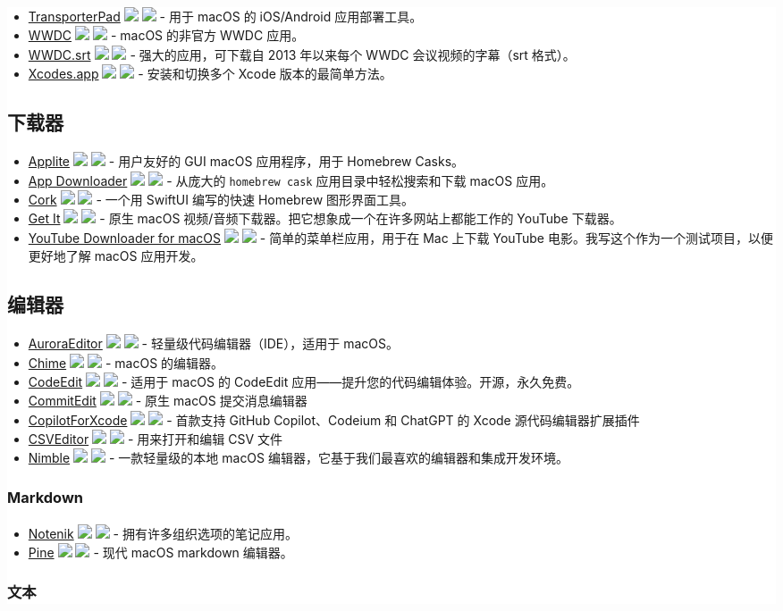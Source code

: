 - [TransporterPad](https://github.com/iseebi/TransporterPad) <img align="bottom" height="13" src="https://badgen.net/github/stars/iseebi/TransporterPad?label=" /> <img align="bottom" height="13" src="https://img.shields.io/github/last-commit/iseebi/TransporterPad?style=flat&label=" /> - 用于 macOS 的 iOS/Android 应用部署工具。  
- [WWDC](https://github.com/insidegui/WWDC) <img align="bottom" height="13" src="https://badgen.net/github/stars/insidegui/WWDC?label=" /> <img align="bottom" height="13" src="https://img.shields.io/github/last-commit/insidegui/WWDC?style=flat&label=" /> - macOS 的非官方 WWDC 应用。  
- [WWDC.srt](https://github.com/ssamadgh/WWDCsrt) <img align="bottom" height="13" src="https://badgen.net/github/stars/ssamadgh/WWDCsrt?label=" /> <img align="bottom" height="13" src="https://img.shields.io/github/last-commit/ssamadgh/WWDCsrt?style=flat&label=" /> - 强大的应用，可下载自 2013 年以来每个 WWDC 会议视频的字幕（srt 格式）。  
- [Xcodes.app](https://github.com/RobotsAndPencils/XcodesApp) <img align="bottom" height="13" src="https://badgen.net/github/stars/RobotsAndPencils/XcodesApp?label=" /> <img align="bottom" height="13" src="https://img.shields.io/github/last-commit/RobotsAndPencils/XcodesApp?style=flat&label=" /> - 安装和切换多个 Xcode 版本的最简单方法。 

## 下载器

- [Applite](https://github.com/milanvarady/Applite) <img align="bottom" height="13" src="https://badgen.net/github/stars/milanvarady/Applite?label=" /> <img align="bottom" height="13" src="https://img.shields.io/github/last-commit/milanvarady/Applite?style=flat&label=" /> - 用户友好的 GUI macOS 应用程序，用于 Homebrew Casks。
- [App Downloader](https://github.com/yep/app-downloader) <img align="bottom" height="13" src="https://badgen.net/github/stars/yep/app-downloader?label=" /> <img align="bottom" height="13" src="https://img.shields.io/github/last-commit/yep/app-downloader?style=flat&label=" /> - 从庞大的 `homebrew cask` 应用目录中轻松搜索和下载 macOS 应用。 
- [Cork](https://github.com/buresdv/Cork) <img align="bottom" height="13" src="https://badgen.net/github/stars/buresdv/Cork?label=" /> <img align="bottom" height="13" src="https://img.shields.io/github/last-commit/buresdv/Cork?style=flat&label=" /> - 一个用 SwiftUI 编写的快速 Homebrew 图形界面工具。
- [Get It](https://github.com/Kevin-De-Koninck/Get-It) <img align="bottom" height="13" src="https://badgen.net/github/stars/Kevin-De-Koninck/Get-It?label=" /> <img align="bottom" height="13" src="https://img.shields.io/github/last-commit/Kevin-De-Koninck/Get-It?style=flat&label=" /> - 原生 macOS 视频/音频下载器。把它想象成一个在许多网站上都能工作的 YouTube 下载器。 
- [YouTube Downloader for macOS](https://github.com/DenBeke/YouTube-Downloader-for-macOS) <img align="bottom" height="13" src="https://badgen.net/github/stars/DenBeke/YouTube-Downloader-for-macOS?label=" /> <img align="bottom" height="13" src="https://img.shields.io/github/last-commit/DenBeke/YouTube-Downloader-for-macOS?style=flat&label=" /> - 简单的菜单栏应用，用于在 Mac 上下载 YouTube 电影。我写这个作为一个测试项目，以便更好地了解 macOS 应用开发。 

## 编辑器

- [AuroraEditor](https://github.com/AuroraEditor/AuroraEditor) <img align="bottom" height="13" src="https://badgen.net/github/stars/AuroraEditor/AuroraEditor?label=" /> <img align="bottom" height="13" src="https://img.shields.io/github/last-commit/AuroraEditor/AuroraEditor?style=flat&label=" /> - 轻量级代码编辑器（IDE），适用于 macOS。 
- [Chime](https://github.com/ChimeHQ/Chime) <img align="bottom" height="13" src="https://badgen.net/github/stars/ChimeHQ/Chime?label=" /> <img align="bottom" height="13" src="https://img.shields.io/github/last-commit/ChimeHQ/Chime?style=flat&label=" /> - macOS 的编辑器。 
- [CodeEdit](https://github.com/CodeEditApp/CodeEdit) <img align="bottom" height="13" src="https://badgen.net/github/stars/CodeEditApp/CodeEdit?label=" /> <img align="bottom" height="13" src="https://img.shields.io/github/last-commit/CodeEditApp/CodeEdit?style=flat&label=" /> - 适用于 macOS 的 CodeEdit 应用——提升您的代码编辑体验。开源，永久免费。
- [CommitEdit](https://github.com/kra-mo/CommitEdit) <img align="bottom" height="13" src="https://badgen.net/github/stars/kra-mo/CommitEdit?label=" /> <img align="bottom" height="13" src="https://img.shields.io/github/last-commit/kra-mo/CommitEdit?style=flat&label=" /> - 原生 macOS 提交消息编辑器
- [CopilotForXcode](https://github.com/intitni/CopilotForXcode) <img align="bottom" height="13" src="https://badgen.net/github/stars/intitni/CopilotForXcode?label=" /> <img align="bottom" height="13" src="https://img.shields.io/github/last-commit/intitni/CopilotForXcode?style=flat&label=" /> - 首款支持 GitHub Copilot、Codeium 和 ChatGPT 的 Xcode 源代码编辑器扩展插件
- [CSVEditor](https://github.com/gahntpo/CSVEditor) <img align="bottom" height="13" src="https://badgen.net/github/stars/gahntpo/CSVEditor?label=" /> <img align="bottom" height="13" src="https://img.shields.io/github/last-commit/gahntpo/CSVEditor?style=flat&label=" /> - 用来打开和编辑 CSV 文件
- [Nimble](https://github.com/scade-platform/Nimble) <img align="bottom" height="13" src="https://badgen.net/github/stars/scade-platform/Nimble?label=" /> <img align="bottom" height="13" src="https://img.shields.io/github/last-commit/scade-platform/Nimble?style=flat&label=" /> - 一款轻量级的本地 macOS 编辑器，它基于我们最喜欢的编辑器和集成开发环境。

### Markdown

- [Notenik](https://github.com/hbowie/notenik-swift) <img align="bottom" height="13" src="https://badgen.net/github/stars/hbowie/notenik-swift?label=" /> <img align="bottom" height="13" src="https://img.shields.io/github/last-commit/hbowie/notenik-swift?style=flat&label=" /> - 拥有许多组织选项的笔记应用。
- [Pine](https://github.com/lukakerr/Pine) <img align="bottom" height="13" src="https://badgen.net/github/stars/lukakerr/Pine?label=" /> <img align="bottom" height="13" src="https://img.shields.io/github/last-commit/lukakerr/Pine?style=flat&label=" /> - 现代 macOS markdown 编辑器。 

### 文本
